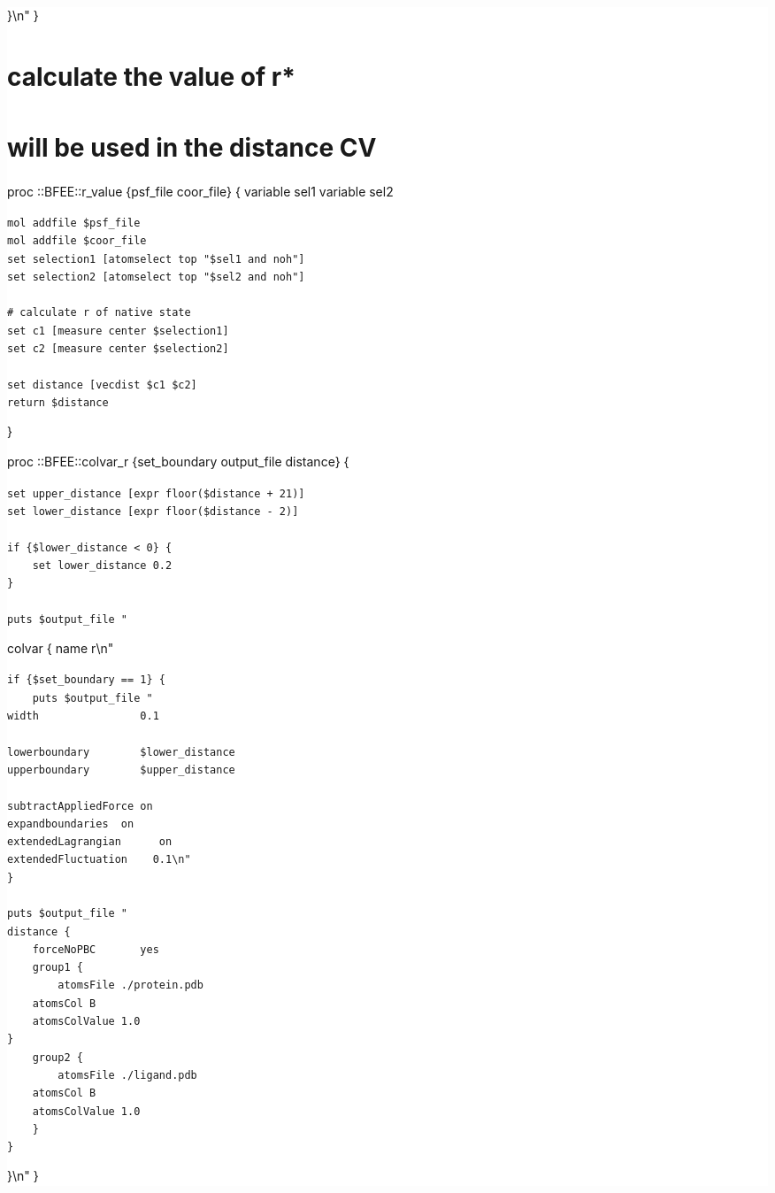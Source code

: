 }\n"
}

# calculate the value of r*
# will be used in the distance CV 
proc ::BFEE::r_value {psf_file coor_file} {
    variable sel1
	variable sel2

	mol addfile $psf_file 
	mol addfile $coor_file
	set selection1 [atomselect top "$sel1 and noh"]
	set selection2 [atomselect top "$sel2 and noh"]

	# calculate r of native state
	set c1 [measure center $selection1]
	set c2 [measure center $selection2]

	set distance [vecdist $c1 $c2]
    return $distance
}

proc ::BFEE::colvar_r {set_boundary output_file distance} {

	set upper_distance [expr floor($distance + 21)]
	set lower_distance [expr floor($distance - 2)]

	if {$lower_distance < 0} {
		set lower_distance 0.2
	}

	puts $output_file "
colvar {
    name r\n"
    
    if {$set_boundary == 1} {
		puts $output_file "
    width                0.1 
                       
    lowerboundary        $lower_distance
    upperboundary        $upper_distance
                       
    subtractAppliedForce on
    expandboundaries  on
    extendedLagrangian      on
    extendedFluctuation    0.1\n"
    }
    
    puts $output_file "
    distance {
        forceNoPBC       yes
        group1 { 
            atomsFile ./protein.pdb
	    atomsCol B
	    atomsColValue 1.0
	}
        group2 {
            atomsFile ./ligand.pdb
	    atomsCol B
	    atomsColValue 1.0
        }
    }
}\n"
}
